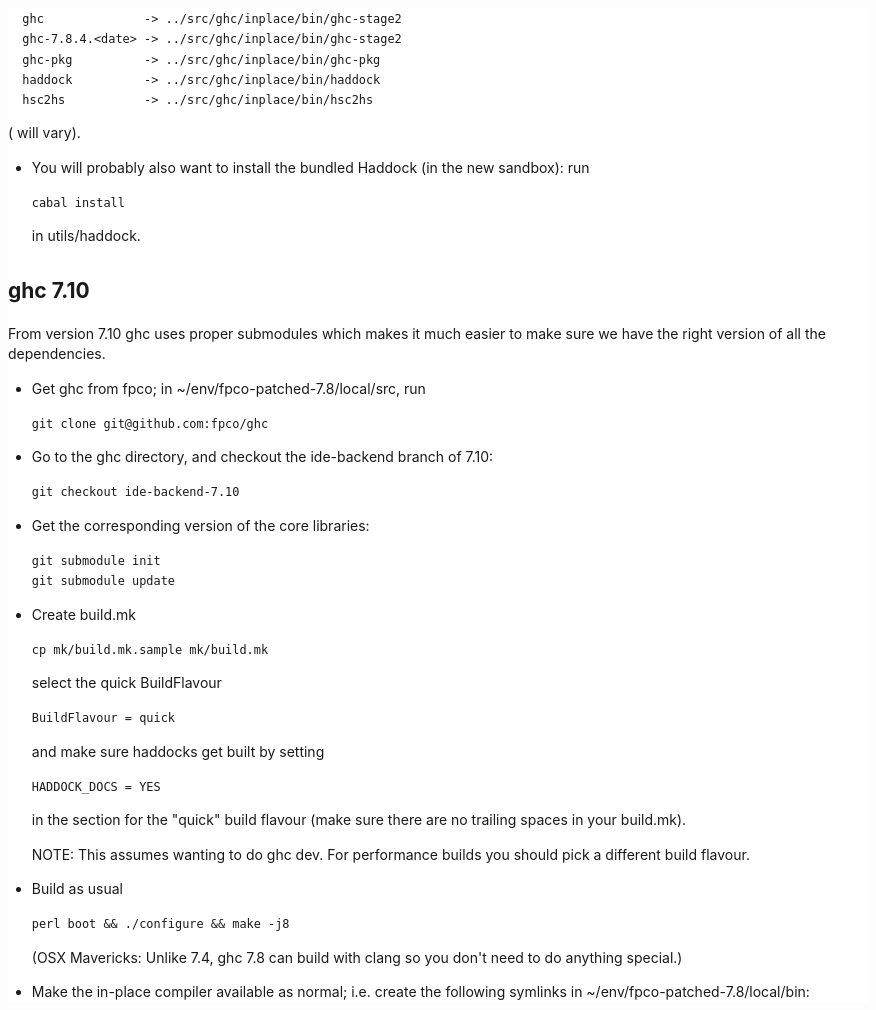       ghc              -> ../src/ghc/inplace/bin/ghc-stage2
      ghc-7.8.4.<date> -> ../src/ghc/inplace/bin/ghc-stage2
      ghc-pkg          -> ../src/ghc/inplace/bin/ghc-pkg
      haddock          -> ../src/ghc/inplace/bin/haddock
      hsc2hs           -> ../src/ghc/inplace/bin/hsc2hs

  (<date> will vary).

* You will probably also want to install the bundled Haddock (in the new
  sandbox): run

      cabal install

  in utils/haddock.

ghc 7.10
--------

From version 7.10 ghc uses proper submodules which makes it much easier to make
sure we have the right version of all the dependencies.

* Get ghc from fpco; in ~/env/fpco-patched-7.8/local/src, run

      git clone git@github.com:fpco/ghc

* Go to the ghc directory, and checkout the ide-backend branch of 7.10:

      git checkout ide-backend-7.10

* Get the corresponding version of the core libraries:

      git submodule init
      git submodule update

* Create build.mk

      cp mk/build.mk.sample mk/build.mk

  select the quick BuildFlavour

      BuildFlavour = quick

  and make sure haddocks get built by setting

      HADDOCK_DOCS = YES

  in the section for the "quick" build flavour (make sure there are no trailing
  spaces in your build.mk).

  NOTE: This assumes wanting to do ghc dev. For performance builds you should
  pick a different build flavour.

* Build as usual

      perl boot && ./configure && make -j8

  (OSX Mavericks: Unlike 7.4, ghc 7.8 can build with clang so you don't need to
  do anything special.)

* Make the in-place compiler available as normal; i.e. create the following
  symlinks in ~/env/fpco-patched-7.8/local/bin:

